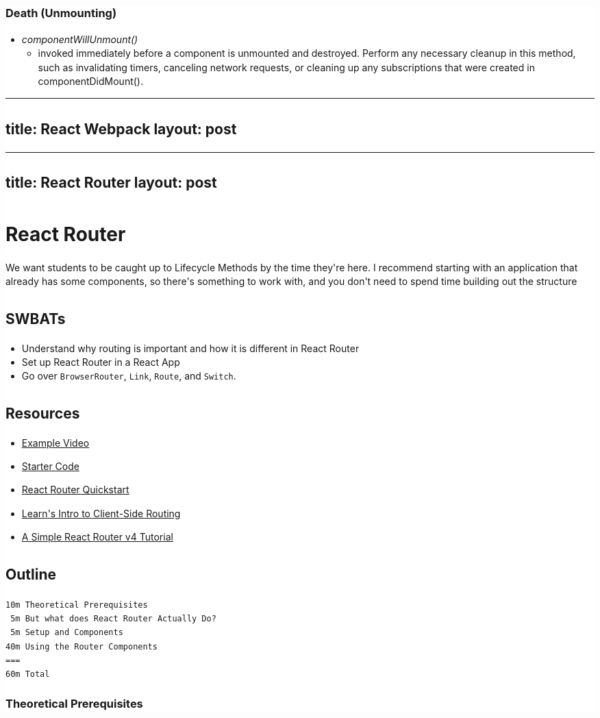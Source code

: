
### Death (Unmounting)
- *componentWillUnmount()*
  -  invoked immediately before a component is unmounted and destroyed. Perform any necessary cleanup in this method, such as invalidating timers, canceling network requests, or cleaning up any subscriptions that were created in componentDidMount().

---
title: React Webpack
layout: post
---

---
title: React Router
layout: post
---

# <a id="router">React Router</a>

We want students to be caught up to Lifecycle Methods by the time they're here. I recommend starting with an application that already has some components, so there's something to work with, and you don't need to spend time building out the structure

## SWBATs

* Understand why routing is important and how it is different in React Router
* Set up React Router in a React App
* Go over `BrowserRouter`, `Link`, `Route`, and `Switch`.

## Resources

* [Example Video](https://www.youtube.com/watch?v=lps-Eq2QWxk)
* [Starter Code]()

* [React Router Quickstart](https://reacttraining.com/react-router/web/guides/quick-start)
* [Learn's Intro to Client-Side Routing](https://github.com/learn-co-curriculum/react-introduction-to-react-router)
* [A Simple React Router v4 Tutorial](https://medium.com/@pshrmn/a-simple-react-router-v4-tutorial-7f23ff27adf)

## Outline

    10m Theoretical Prerequisites
     5m But what does React Router Actually Do?
     5m Setup and Components
    40m Using the Router Components
    ===
    60m Total

### Theoretical Prerequisites

